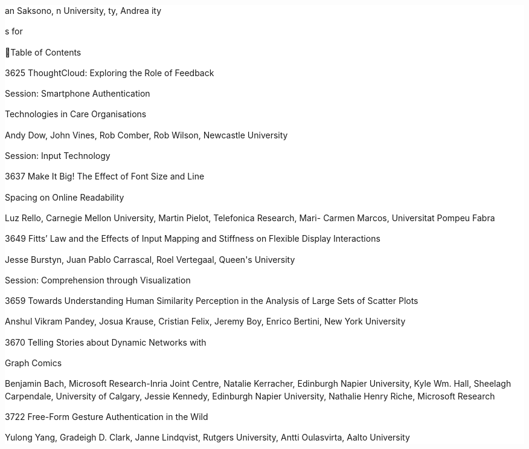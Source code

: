 an Saksono,
n University,
ty, Andrea
ity

s for

Table of Contents

3625  ThoughtCloud: Exploring the Role of Feedback

Session: Smartphone Authentication

Technologies in Care Organisations

Andy Dow, John Vines, Rob Comber, Rob
Wilson, Newcastle University

Session: Input Technology

3637  Make It Big! The Effect of Font Size and Line

Spacing on Online Readability

Luz Rello, Carnegie Mellon University,
Martin Pielot, Telefonica Research, Mari-
Carmen Marcos, Universitat Pompeu Fabra

3649  Fitts’ Law and the Effects of Input Mapping and
Stiffness on Flexible Display Interactions

Jesse Burstyn, Juan Pablo Carrascal, Roel
Vertegaal, Queen's University

Session: Comprehension through Visualization

3659  Towards Understanding Human Similarity
Perception in the Analysis of Large Sets of
Scatter Plots

Anshul Vikram Pandey, Josua Krause,
Cristian Felix, Jeremy Boy, Enrico Bertini,
New York University

3670  Telling Stories about Dynamic Networks with

Graph Comics

Benjamin Bach, Microsoft Research-Inria
Joint Centre, Natalie Kerracher, Edinburgh
Napier University, Kyle Wm. Hall, Sheelagh
Carpendale, University of Calgary, Jessie
Kennedy, Edinburgh Napier University,
Nathalie Henry Riche, Microsoft Research

3722 Free-Form Gesture Authentication in the Wild

Yulong Yang, Gradeigh D. Clark, Janne
Lindqvist, Rutgers University, Antti
Oulasvirta, Aalto University
